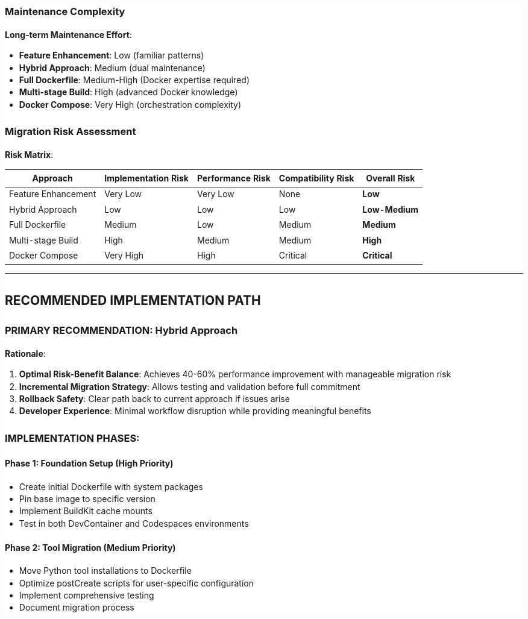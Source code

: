 ### Maintenance Complexity

**Long-term Maintenance Effort**:
- **Feature Enhancement**: Low (familiar patterns)
- **Hybrid Approach**: Medium (dual maintenance)
- **Full Dockerfile**: Medium-High (Docker expertise required)
- **Multi-stage Build**: High (advanced Docker knowledge)
- **Docker Compose**: Very High (orchestration complexity)

### Migration Risk Assessment

**Risk Matrix**:

| Approach | Implementation Risk | Performance Risk | Compatibility Risk | Overall Risk |
|----------|-------------------|-----------------|-------------------|-------------|
| Feature Enhancement | Very Low | Very Low | None | **Low** |
| Hybrid Approach | Low | Low | Low | **Low-Medium** |
| Full Dockerfile | Medium | Low | Medium | **Medium** |
| Multi-stage Build | High | Medium | Medium | **High** |
| Docker Compose | Very High | High | Critical | **Critical** |

---

## RECOMMENDED IMPLEMENTATION PATH

### PRIMARY RECOMMENDATION: Hybrid Approach

**Rationale**:
1. **Optimal Risk-Benefit Balance**: Achieves 40-60% performance improvement with manageable migration risk
2. **Incremental Migration Strategy**: Allows testing and validation before full commitment
3. **Rollback Safety**: Clear path back to current approach if issues arise
4. **Developer Experience**: Minimal workflow disruption while providing meaningful benefits

### IMPLEMENTATION PHASES:

#### **Phase 1: Foundation Setup (High Priority)**
- Create initial Dockerfile with system packages
- Pin base image to specific version
- Implement BuildKit cache mounts
- Test in both DevContainer and Codespaces environments

#### **Phase 2: Tool Migration (Medium Priority)**
- Move Python tool installations to Dockerfile
- Optimize postCreate scripts for user-specific configuration
- Implement comprehensive testing
- Document migration process
